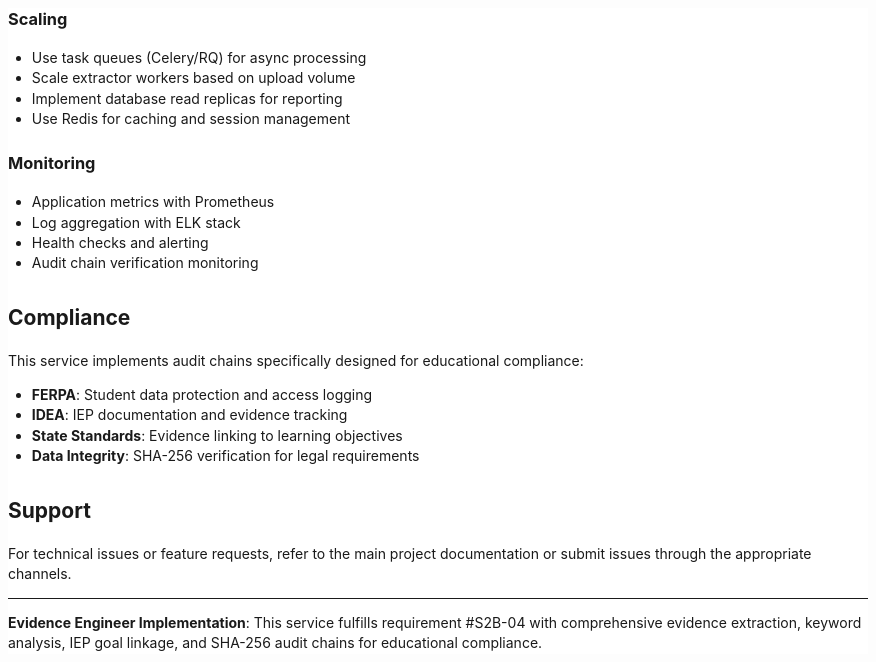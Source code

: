 ### Scaling

- Use task queues (Celery/RQ) for async processing
- Scale extractor workers based on upload volume
- Implement database read replicas for reporting
- Use Redis for caching and session management

### Monitoring

- Application metrics with Prometheus
- Log aggregation with ELK stack
- Health checks and alerting
- Audit chain verification monitoring

## Compliance

This service implements audit chains specifically designed for educational compliance:

- **FERPA**: Student data protection and access logging
- **IDEA**: IEP documentation and evidence tracking
- **State Standards**: Evidence linking to learning objectives
- **Data Integrity**: SHA-256 verification for legal requirements

## Support

For technical issues or feature requests, refer to the main project documentation or submit issues through the appropriate channels.

---

**Evidence Engineer Implementation**: This service fulfills requirement #S2B-04 with comprehensive evidence extraction, keyword analysis, IEP goal linkage, and SHA-256 audit chains for educational compliance.

